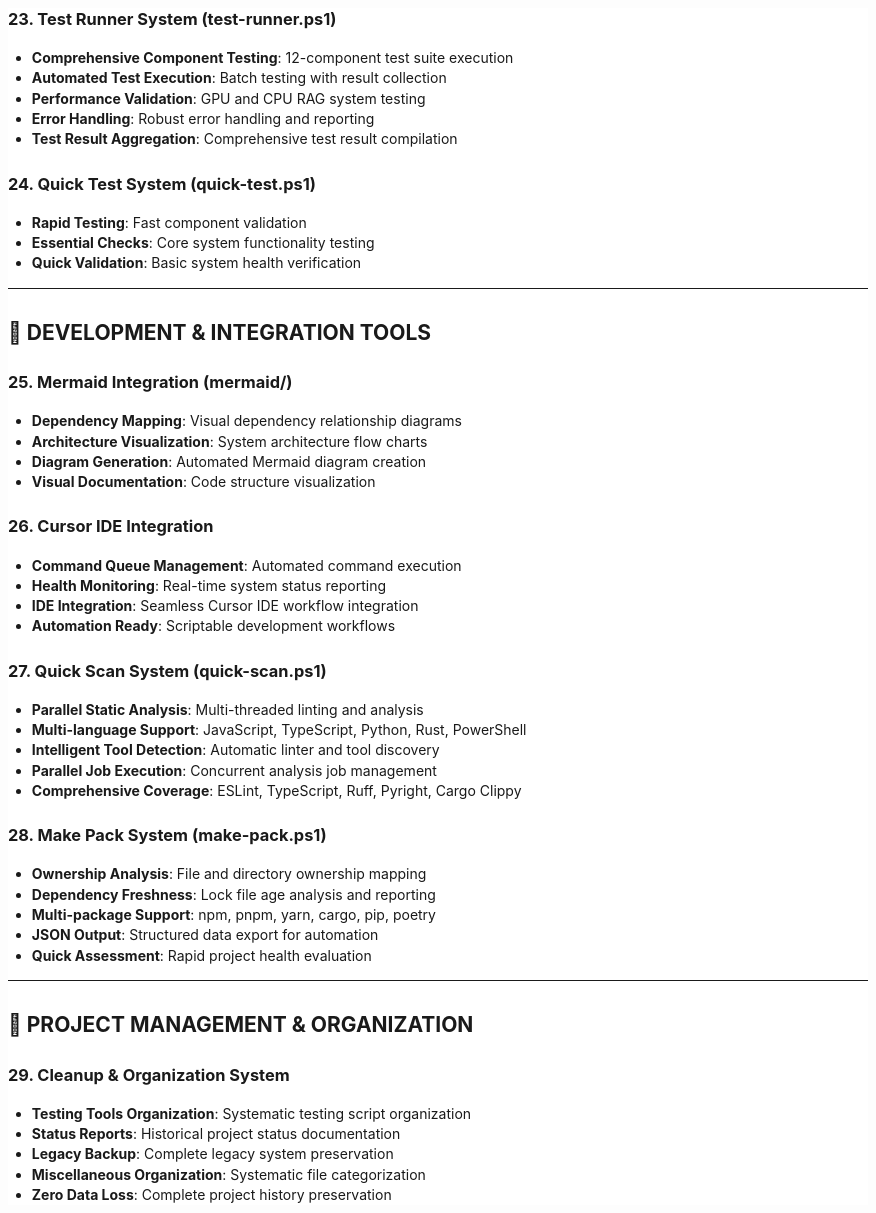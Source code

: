 ### **23. Test Runner System (test-runner.ps1)**
- **Comprehensive Component Testing**: 12-component test suite execution
- **Automated Test Execution**: Batch testing with result collection
- **Performance Validation**: GPU and CPU RAG system testing
- **Error Handling**: Robust error handling and reporting
- **Test Result Aggregation**: Comprehensive test result compilation

### **24. Quick Test System (quick-test.ps1)**
- **Rapid Testing**: Fast component validation
- **Essential Checks**: Core system functionality testing
- **Quick Validation**: Basic system health verification

---

## 🔧 **DEVELOPMENT & INTEGRATION TOOLS**

### **25. Mermaid Integration (mermaid/)**
- **Dependency Mapping**: Visual dependency relationship diagrams
- **Architecture Visualization**: System architecture flow charts
- **Diagram Generation**: Automated Mermaid diagram creation
- **Visual Documentation**: Code structure visualization

### **26. Cursor IDE Integration**
- **Command Queue Management**: Automated command execution
- **Health Monitoring**: Real-time system status reporting
- **IDE Integration**: Seamless Cursor IDE workflow integration
- **Automation Ready**: Scriptable development workflows

### **27. Quick Scan System (quick-scan.ps1)**
- **Parallel Static Analysis**: Multi-threaded linting and analysis
- **Multi-language Support**: JavaScript, TypeScript, Python, Rust, PowerShell
- **Intelligent Tool Detection**: Automatic linter and tool discovery
- **Parallel Job Execution**: Concurrent analysis job management
- **Comprehensive Coverage**: ESLint, TypeScript, Ruff, Pyright, Cargo Clippy

### **28. Make Pack System (make-pack.ps1)**
- **Ownership Analysis**: File and directory ownership mapping
- **Dependency Freshness**: Lock file age analysis and reporting
- **Multi-package Support**: npm, pnpm, yarn, cargo, pip, poetry
- **JSON Output**: Structured data export for automation
- **Quick Assessment**: Rapid project health evaluation

---

## 📁 **PROJECT MANAGEMENT & ORGANIZATION**

### **29. Cleanup & Organization System**
- **Testing Tools Organization**: Systematic testing script organization
- **Status Reports**: Historical project status documentation
- **Legacy Backup**: Complete legacy system preservation
- **Miscellaneous Organization**: Systematic file categorization
- **Zero Data Loss**: Complete project history preservation
